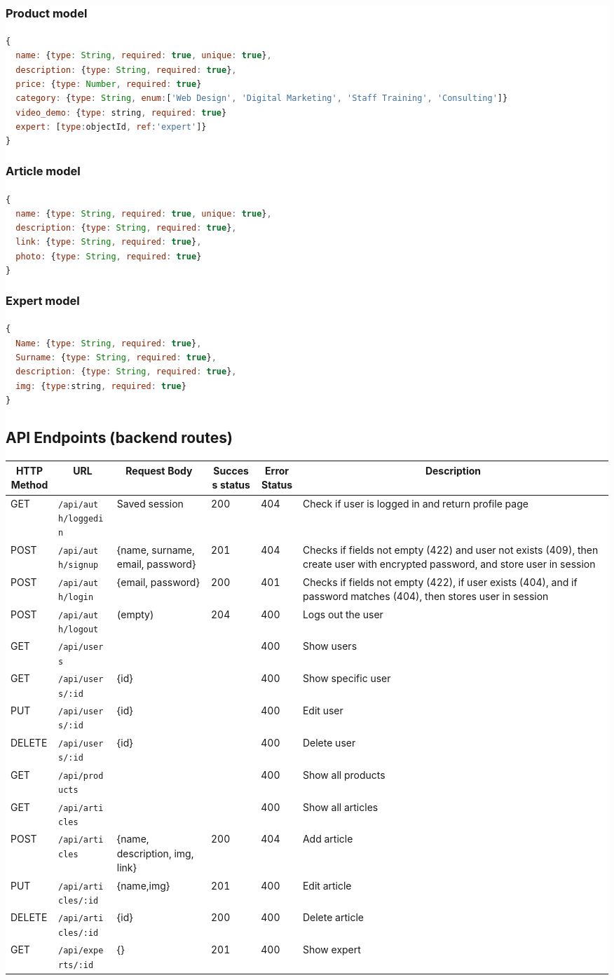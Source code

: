 ### Product model

```javascript
{
  name: {type: String, required: true, unique: true},
  description: {type: String, required: true},
  price: {type: Number, required: true}
  category: {type: String, enum:['Web Design', 'Digital Marketing', 'Staff Training', 'Consulting']}
  video_demo: {type: string, required: true}
  expert: [type:objectId, ref:'expert']}
}
```

### Article model

```javascript
{
  name: {type: String, required: true, unique: true},
  description: {type: String, required: true},
  link: {type: String, required: true},
  photo: {type: String, required: true}
}
```

### Expert model

```javascript
{
  Name: {type: String, required: true},
  Surname: {type: String, required: true},
  description: {type: String, required: true},
  img: {type:string, required: true}
}
```

## API Endpoints (backend routes)

| **HTTP Method** | **URL**              | **Request Body**                 | **Success status** | **Error Status** | **Description**                                                                                                                 |
| --------------- | -------------------- | -------------------------------- | ------------------ | ---------------- | ---------------------------------------------------------------------------------- |
| GET             | `/api/auth/loggedin` | Saved session                    | 200                | 404              | Check if user is logged in and return profile page                                                                              |
| POST            | `/api/auth/signup`   | {name, surname, email, password} | 201                | 404              | Checks if fields not empty (422) and user not exists (409), then create user with encrypted password, and store user in session |
| POST            | `/api/auth/login`    | {email, password}                | 200                | 401              | Checks if fields not empty (422), if user exists (404), and if password matches (404), then stores user in session              |
| POST            | `/api/auth/logout`   | (empty)                          | 204                | 400              | Logs out the user |
| GET             | `/api/users`         |                                  |                    | 400              | Show users |
| GET             | `/api/users/:id`     | {id}                             |                    | 400              | Show specific user |
| PUT             | `/api/users/:id`     | {id}                             |                    | 400              | Edit user     |
| DELETE          | `/api/users/:id`     | {id}                             |                    | 400              | Delete user     |
| GET             | `/api/products`      |                                  |                    | 400              | Show all products  |
| GET             | `/api/articles`      |                                  |                    | 400              | Show all articles  |
| POST            | `/api/articles`      | {name, description, img, link}   | 200                | 404              | Add article        |
| PUT             | `/api/articles/:id`  | {name,img}                       | 201                | 400              | Edit article       |
| DELETE          | `/api/articles/:id`  | {id}                             | 200                | 400              | Delete article     |
| GET             | `/api/experts/:id`   | {}                               | 201                | 400              | Show expert        |
